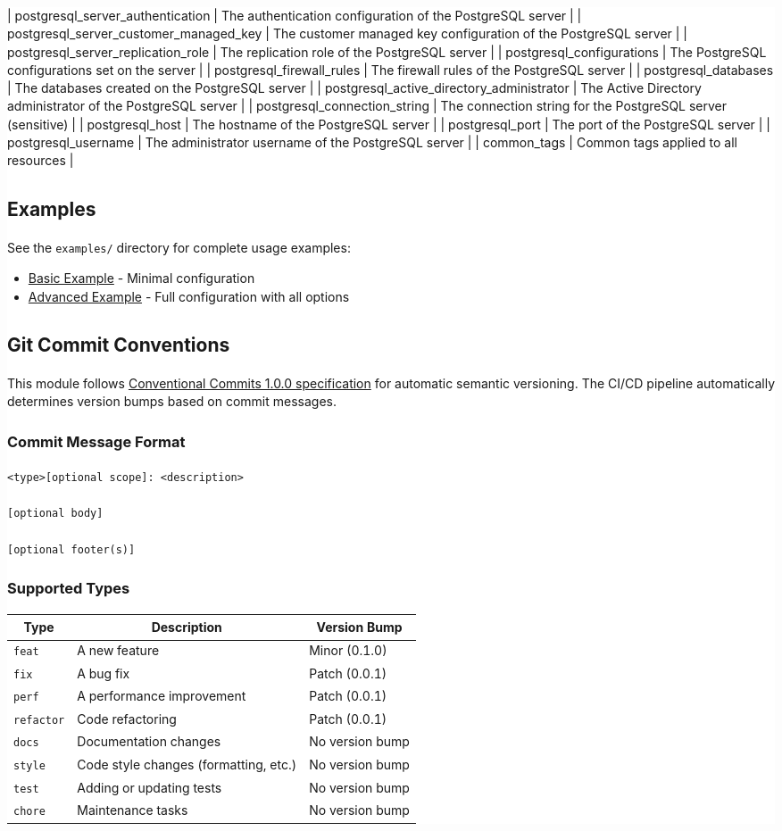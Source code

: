| postgresql_server_authentication | The authentication configuration of the PostgreSQL server |
| postgresql_server_customer_managed_key | The customer managed key configuration of the PostgreSQL server |
| postgresql_server_replication_role | The replication role of the PostgreSQL server |
| postgresql_configurations | The PostgreSQL configurations set on the server |
| postgresql_firewall_rules | The firewall rules of the PostgreSQL server |
| postgresql_databases | The databases created on the PostgreSQL server |
| postgresql_active_directory_administrator | The Active Directory administrator of the PostgreSQL server |
| postgresql_connection_string | The connection string for the PostgreSQL server (sensitive) |
| postgresql_host | The hostname of the PostgreSQL server |
| postgresql_port | The port of the PostgreSQL server |
| postgresql_username | The administrator username of the PostgreSQL server |
| common_tags | Common tags applied to all resources |

## Examples

See the `examples/` directory for complete usage examples:

- [Basic Example](examples/basic/main.tf) - Minimal configuration
- [Advanced Example](examples/advanced/main.tf) - Full configuration with all options

## Git Commit Conventions

This module follows [Conventional Commits 1.0.0 specification](https://www.conventionalcommits.org/en/v1.0.0/) for automatic semantic versioning. The CI/CD pipeline automatically determines version bumps based on commit messages.

### Commit Message Format

```
<type>[optional scope]: <description>

[optional body]

[optional footer(s)]
```

### Supported Types

| Type | Description | Version Bump |
|------|-------------|--------------|
| `feat` | A new feature | Minor (0.1.0) |
| `fix` | A bug fix | Patch (0.0.1) |
| `perf` | A performance improvement | Patch (0.0.1) |
| `refactor` | Code refactoring | Patch (0.0.1) |
| `docs` | Documentation changes | No version bump |
| `style` | Code style changes (formatting, etc.) | No version bump |
| `test` | Adding or updating tests | No version bump |
| `chore` | Maintenance tasks | No version bump |
